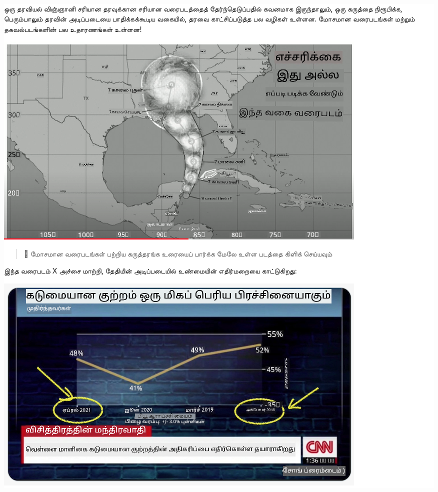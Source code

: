 ஒரு தரவியல் விஞ்ஞானி சரியான தரவுக்கான சரியான வரைபடத்தைத் தேர்ந்தெடுப்பதில் கவனமாக இருந்தாலும், ஒரு கருத்தை நிரூபிக்க, பெரும்பாலும் தரவின் அடிப்படையை பாதிக்கக்கூடிய வகையில், தரவை காட்சிப்படுத்த பல வழிகள் உள்ளன. மோசமான வரைபடங்கள் மற்றும் தகவல்படங்களின் பல உதாரணங்கள் உள்ளன!

[![How Charts Lie by Alberto Cairo](../../../../translated_images/tornado.9f42168791208f970d6faefc11d1226d7ca89518013b14aa66b1c9edcd7678d2.ta.png)](https://www.youtube.com/watch?v=oX74Nge8Wkw "How charts lie")

> 🎥 மோசமான வரைபடங்கள் பற்றிய கருத்தரங்க உரையைப் பார்க்க மேலே உள்ள படத்தை கிளிக் செய்யவும்

இந்த வரைபடம் X அச்சை மாற்றி, தேதியின் அடிப்படையில் உண்மையின் எதிர்மறையை காட்டுகிறது:

![bad chart 1](../../../../translated_images/bad-chart-1.93130f495b748bedfb3423d91b1e754d9026e17f94ad967aecdc9ca7203373bf.ta.png)

